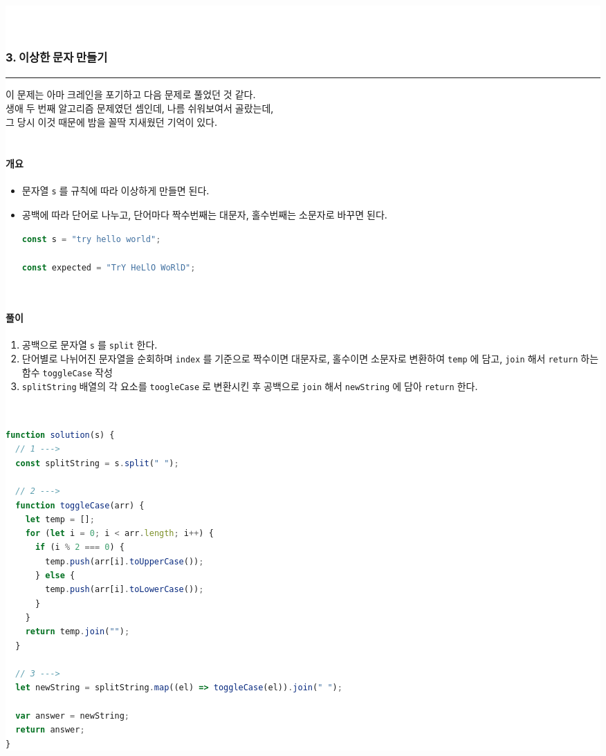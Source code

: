 ```js
```

<br><br>

### 3. 이상한 문자 만들기

---

이 문제는 아마 크레인을 포기하고 다음 문제로 풀었던 것 같다.<br>
생애 두 번째 알고리즘 문제였던 셈인데, 나름 쉬워보여서 골랐는데,<br>
그 당시 이것 때문에 밤을 꼴딱 지새웠던 기억이 있다.<br><br>

#### 개요

- 문자열 `s` 를 규칙에 따라 이상하게 만들면 된다.
- 공백에 따라 단어로 나누고, 단어마다 짝수번째는 대문자, 홀수번째는 소문자로 바꾸면 된다.

  ```js
  const s = "try hello world";

  const expected = "TrY HeLlO WoRlD";
  ```

<br>

#### 풀이

1. 공백으로 문자열 `s` 를 `split` 한다.
2. 단어별로 나뉘어진 문자열을 순회하며 `index` 를 기준으로 짝수이면 대문자로, 홀수이면 소문자로 변환하여 `temp` 에 담고, `join` 해서 `return` 하는 함수 `toggleCase` 작성
3. `splitString` 배열의 각 요소를 `toogleCase` 로 변환시킨 후 공백으로 `join` 해서 `newString` 에 담아 `return` 한다.

<br>

```js
function solution(s) {
  // 1 --->
  const splitString = s.split(" ");

  // 2 --->
  function toggleCase(arr) {
    let temp = [];
    for (let i = 0; i < arr.length; i++) {
      if (i % 2 === 0) {
        temp.push(arr[i].toUpperCase());
      } else {
        temp.push(arr[i].toLowerCase());
      }
    }
    return temp.join("");
  }

  // 3 --->
  let newString = splitString.map((el) => toggleCase(el)).join(" ");

  var answer = newString;
  return answer;
}
```
